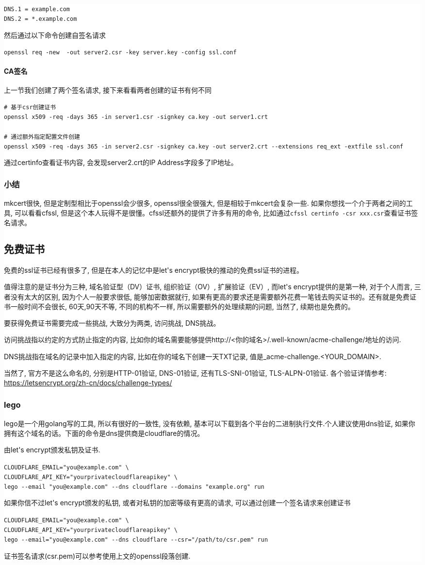 ```txt
DNS.1 = example.com
DNS.2 = *.example.com
```
然后通过以下命令创建自签名请求
```shell
openssl req -new  -out server2.csr -key server.key -config ssl.conf
```

#### CA签名
上一节我们创建了两个签名请求, 接下来看看两者创建的证书有何不同
```shell
# 基于csr创建证书
openssl x509 -req -days 365 -in server1.csr -signkey ca.key -out server1.crt

# 通过额外指定配置文件创建
openssl x509 -req -days 365 -in server2.csr -signkey ca.key -out server2.crt --extensions req_ext -extfile ssl.conf
```
通过certinfo查看证书内容, 会发现server2.crt的IP Address字段多了IP地址。

### 小结
mkcert很快, 但是定制型相比于openssl会少很多, openssl很全很强大, 但是相较于mkcert会复杂一些.
如果你想找一个介于两者之间的工具, 可以看看cfssl, 但是这个本人玩得不是很懂。cfssl还额外的提供了许多有用的命令, 比如通过`cfssl certinfo -csr xxx.csr`查看证书签名请求。


## 免费证书
免费的ssl证书已经有很多了, 但是在本人的记忆中是let's encrypt极快的推动的免费ssl证书的进程。

值得注意的是证书分为三种, 域名验证型（DV）证书, 组织验证（OV）, 扩展验证（EV）, 而let's encrypt提供的是第一种, 对于个人而言, 三者没有太大的区别, 因为个人一般要求很低, 能够加密数据就行, 如果有更高的要求还是需要额外花费一笔钱去购买证书的。还有就是免费证书一般时间不会很长, 60天,90天不等, 不同的机构不一样, 所以需要额外的处理续期的问题, 当然了, 续期也是免费的。

要获得免费证书需要完成一些挑战, 大致分为两类, 访问挑战, DNS挑战。

访问挑战指以约定的方式防止指定的内容, 比如你的域名需要能够提供http://<你的域名>/.well-known/acme-challenge/<TOKEN>地址的访问.

DNS挑战指在域名的记录中加入指定的内容, 比如在你的域名下创建一天TXT记录, 值是_acme-challenge.<YOUR_DOMAIN>.

当然了, 官方不是这么命名的, 分别是HTTP-01验证, DNS-01验证, 还有TLS-SNI-01验证, TLS-ALPN-01验证. 各个验证详情参考: https://letsencrypt.org/zh-cn/docs/challenge-types/


### lego
lego是一个用golang写的工具, 所以有很好的一致性, 没有依赖, 基本可以下载到各个平台的二进制执行文件.个人建议使用dns验证, 如果你拥有这个域名的话。下面的命令是dns提供商是cloudflare的情况。

由let's encrypt颁发私钥及证书.
```shell
CLOUDFLARE_EMAIL="you@example.com" \
CLOUDFLARE_API_KEY="yourprivatecloudflareapikey" \
lego --email "you@example.com" --dns cloudflare --domains "example.org" run
```

如果你信不过let's encrypt颁发的私钥, 或者对私钥的加密等级有更高的请求, 可以通过创建一个签名请求来创建证书
```shell
CLOUDFLARE_EMAIL="you@example.com" \
CLOUDFLARE_API_KEY="yourprivatecloudflareapikey" \
lego --email="you@example.com" --dns cloudflare --csr="/path/to/csr.pem" run
```
证书签名请求(csr.pem)可以参考使用上文的openssl段落创建.
